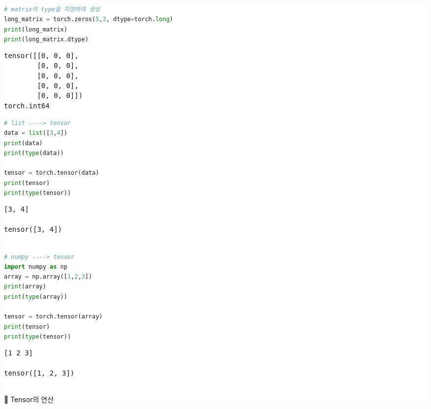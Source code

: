 ```python
# matrix의 type을 지정하여 생성
long_matrix = torch.zeros(5,3, dtype=torch.long)
print(long_matrix)
print(long_matrix.dtype)
```

<pre>
tensor([[0, 0, 0],
        [0, 0, 0],
        [0, 0, 0],
        [0, 0, 0],
        [0, 0, 0]])
torch.int64
</pre>

```python
# list ----> tensor
data = list([3,4])
print(data)
print(type(data))

tensor = torch.tensor(data)
print(tensor)
print(type(tensor))
```

<pre>
[3, 4]
<class 'list'>
tensor([3, 4])
<class 'torch.Tensor'>
</pre>

```python
# numpy ----> tensor
import numpy as np
array = np.array([1,2,3])
print(array)
print(type(array))

tensor = torch.tensor(array)
print(tensor)
print(type(tensor))
```

<pre>
[1 2 3]
<class 'numpy.ndarray'>
tensor([1, 2, 3])
<class 'torch.Tensor'>
</pre>
🦣 Tensor의 연산

